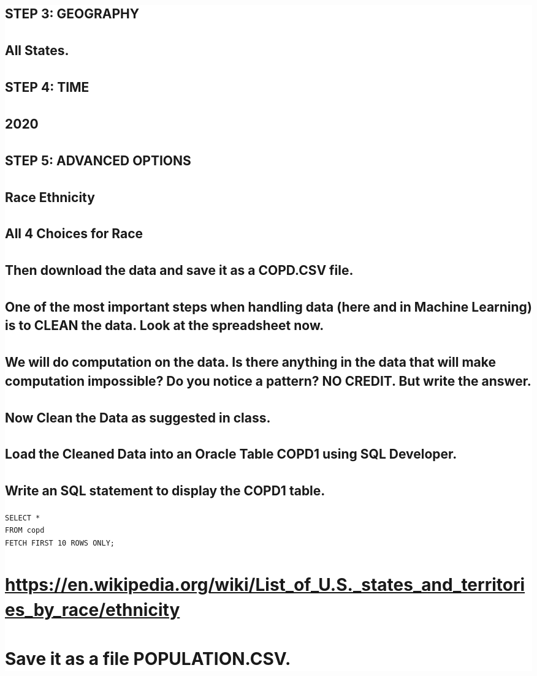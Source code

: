 ## STEP 3: GEOGRAPHY
## All States.

## STEP 4: TIME
## 2020

## STEP 5: ADVANCED OPTIONS
## Race Ethnicity
## All 4 Choices for Race 

## Then download the data and save it as a COPD.CSV file. 


## One of the most important steps when handling data (here and in Machine Learning) is to CLEAN the data. Look at the spreadsheet now.

## We will do computation on the data. Is there anything in the data that will make computation impossible?  Do you notice a pattern?  NO CREDIT. But write the answer.

## Now Clean the Data as suggested in class.

## Load the Cleaned Data into an Oracle Table COPD1 using SQL Developer. 
## Write an SQL statement to display the COPD1 table. 

```
SELECT * 
FROM copd
FETCH FIRST 10 ROWS ONLY;

```


# https://en.wikipedia.org/wiki/List_of_U.S._states_and_territories_by_race/ethnicity


# Save it as a file POPULATION.CSV. 
